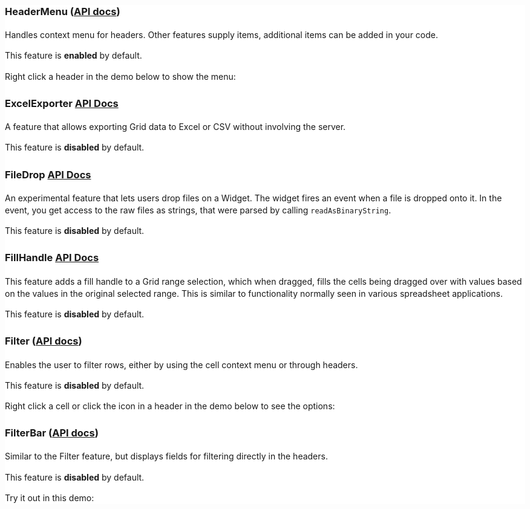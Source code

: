 <div class="external-example" data-file="Grid/guides/features/CellMenu.js"></div>

### HeaderMenu ([API docs](#Grid/feature/HeaderMenu))

Handles context menu for headers. Other features supply items, additional items can be added in your code.

This feature is **enabled** by default.

Right click a header in the demo below to show the menu:

<div class="external-example" data-file="Grid/guides/features/HeaderMenu.js"></div>

### ExcelExporter [API Docs](#Grid/feature/experimental/ExcelExporter)

A feature that allows exporting Grid data to Excel or CSV without involving the server.

This feature is **disabled** by default.

### FileDrop [API Docs](#Grid/feature/experimental/FileDrop)

An experimental feature that lets users drop files on a Widget. The widget fires an event when a file is dropped onto
it. In the event, you get access to the raw files as strings, that were parsed by calling `readAsBinaryString`.

This feature is **disabled** by default.

### FillHandle [API Docs](#Grid/feature/FillHandle)

This feature adds a fill handle to a Grid range selection, which when dragged, fills the cells being dragged over with
values based on the values in the original selected range. This is similar to functionality normally seen in various
spreadsheet applications.

This feature is **disabled** by default.

### Filter ([API docs](#Grid/feature/Filter))

Enables the user to filter rows, either by using the cell context menu or through headers.

This feature is **disabled** by default.

Right click a cell or click the icon in a header in the demo below to see the options:

<div class="external-example" data-file="Grid/guides/features/Filter.js"></div>

### FilterBar ([API docs](#Grid/feature/FilterBar))

Similar to the Filter feature, but displays fields for filtering directly in the headers.

This feature is **disabled** by default.

Try it out in this demo:
